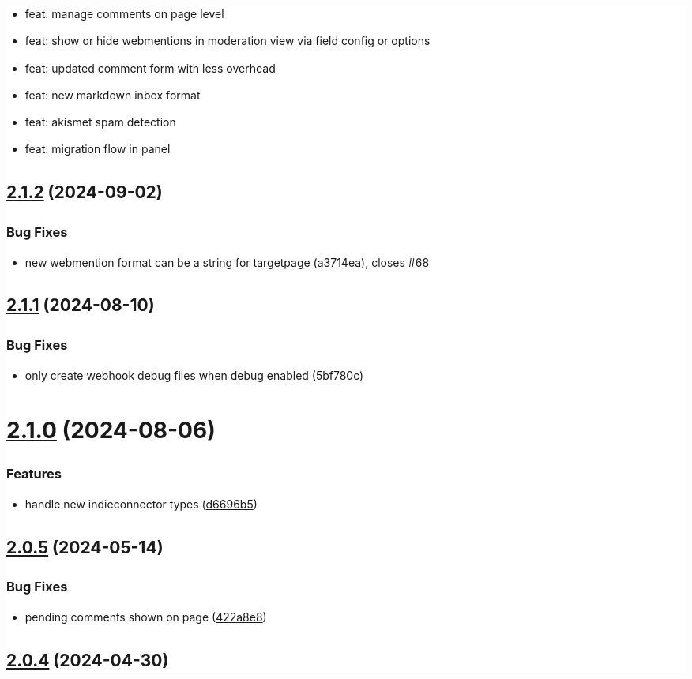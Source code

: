 * feat: manage comments on page level

* feat: show or hide webmentions in moderation view via field config or options

* feat: updated comment form with less overhead

* feat: new markdown inbox format

* feat: akismet spam detection

* feat: migration flow in panel

## [2.1.2](https://github.com/mauricerenck/komments/compare/v2.1.1...v2.1.2) (2024-09-02)


### Bug Fixes

* new webmention format can be a string for targetpage ([a3714ea](https://github.com/mauricerenck/komments/commit/a3714eae7c36c4859a97811fe4039cc2dd960bb4)), closes [#68](https://github.com/mauricerenck/komments/issues/68)

## [2.1.1](https://github.com/mauricerenck/komments/compare/v2.1.0...v2.1.1) (2024-08-10)


### Bug Fixes

* only create webhook debug files when debug enabled ([5bf780c](https://github.com/mauricerenck/komments/commit/5bf780cb5491fd0a460dd2d2510e5ba72a8e4be0))

# [2.1.0](https://github.com/mauricerenck/komments/compare/v2.0.5...v2.1.0) (2024-08-06)


### Features

* handle new indieconnector types ([d6696b5](https://github.com/mauricerenck/komments/commit/d6696b5062fc91ae9d6357082dddacc08563e18d))

## [2.0.5](https://github.com/mauricerenck/komments/compare/v2.0.4...v2.0.5) (2024-05-14)


### Bug Fixes

* pending comments shown on page ([422a8e8](https://github.com/mauricerenck/komments/commit/422a8e85f02d4df78e2eb407fe25ec3b58c8a0f0))

## [2.0.4](https://github.com/mauricerenck/komments/compare/v2.0.3...v2.0.4) (2024-04-30)

